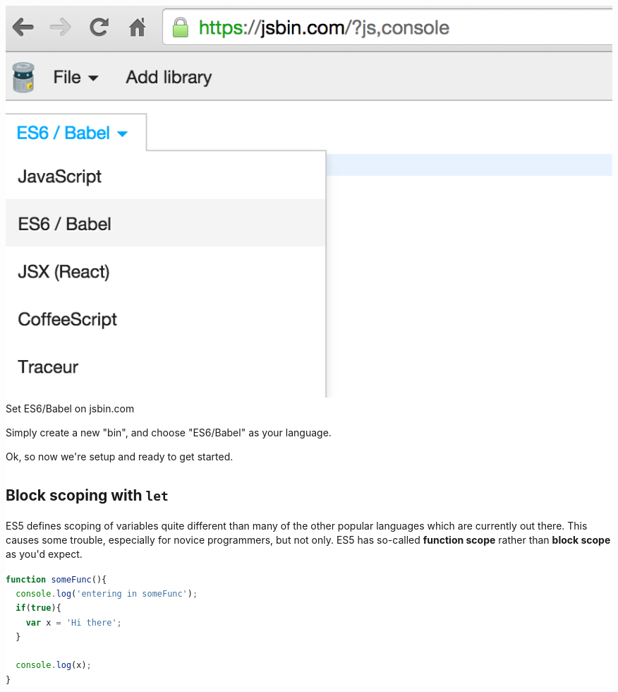   <img src="/blog/assets/imgs/es6-tutorial/jsbin_es6babel.png">
  <figcaption>Set ES6/Babel on jsbin.com</figcaption>
</figure>

Simply create a new "bin", and choose "ES6/Babel" as your language.

Ok, so now we're setup and ready to get started.

## Block scoping with `let`

ES5 defines scoping of variables quite different than many of the other popular languages which are currently out there. This causes some trouble, especially for novice programmers, but not only. ES5 has so-called **function scope** rather than **block scope** as you'd expect.

```javascript
function someFunc(){
  console.log('entering in someFunc');
  if(true){
    var x = 'Hi there';
  }

  console.log(x);
}
```
